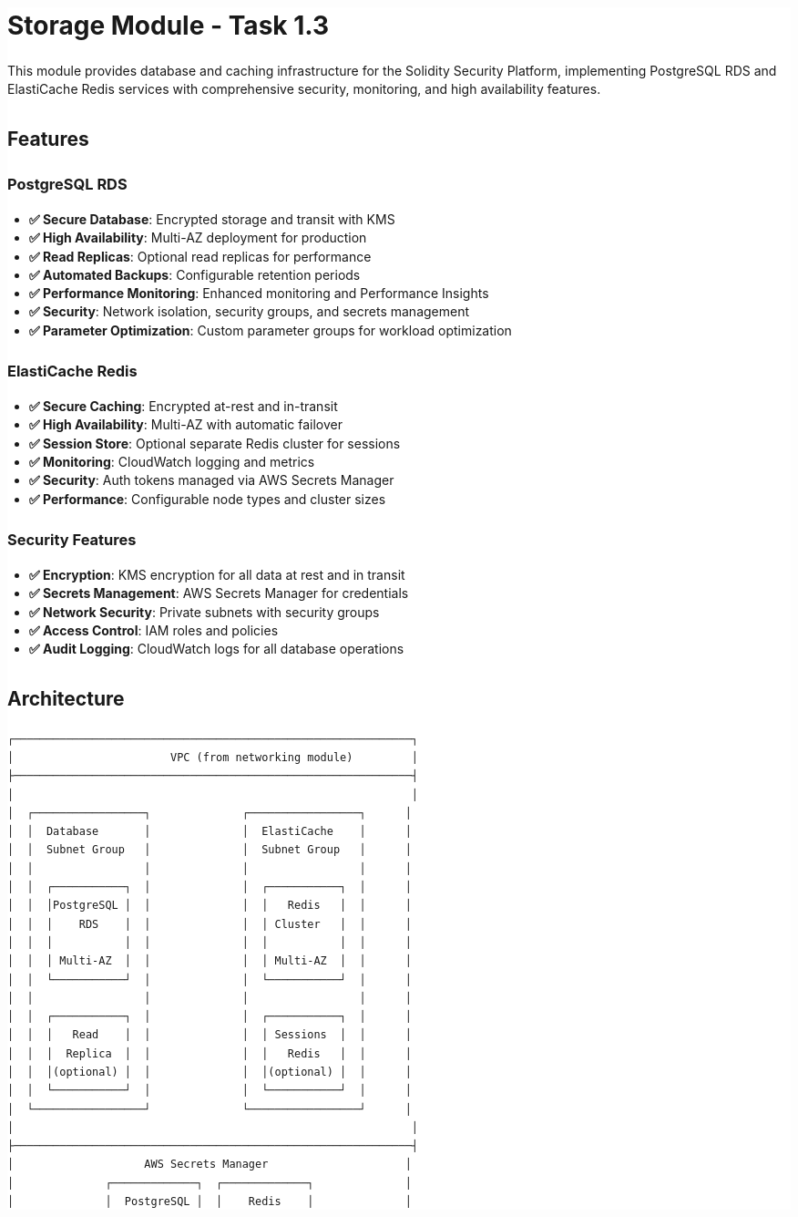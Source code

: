 # Storage Module - Task 1.3

This module provides database and caching infrastructure for the Solidity Security Platform, implementing PostgreSQL RDS and ElastiCache Redis services with comprehensive security, monitoring, and high availability features.

## Features

### PostgreSQL RDS
- **✅ Secure Database**: Encrypted storage and transit with KMS
- **✅ High Availability**: Multi-AZ deployment for production
- **✅ Read Replicas**: Optional read replicas for performance
- **✅ Automated Backups**: Configurable retention periods
- **✅ Performance Monitoring**: Enhanced monitoring and Performance Insights
- **✅ Security**: Network isolation, security groups, and secrets management
- **✅ Parameter Optimization**: Custom parameter groups for workload optimization

### ElastiCache Redis
- **✅ Secure Caching**: Encrypted at-rest and in-transit
- **✅ High Availability**: Multi-AZ with automatic failover
- **✅ Session Store**: Optional separate Redis cluster for sessions
- **✅ Monitoring**: CloudWatch logging and metrics
- **✅ Security**: Auth tokens managed via AWS Secrets Manager
- **✅ Performance**: Configurable node types and cluster sizes

### Security Features
- **✅ Encryption**: KMS encryption for all data at rest and in transit
- **✅ Secrets Management**: AWS Secrets Manager for credentials
- **✅ Network Security**: Private subnets with security groups
- **✅ Access Control**: IAM roles and policies
- **✅ Audit Logging**: CloudWatch logs for all database operations

## Architecture

```
┌─────────────────────────────────────────────────────────────┐
│                        VPC (from networking module)         │
├─────────────────────────────────────────────────────────────┤
│                                                             │
│  ┌─────────────────┐              ┌─────────────────┐      │
│  │  Database       │              │  ElastiCache    │      │
│  │  Subnet Group   │              │  Subnet Group   │      │
│  │                 │              │                 │      │
│  │  ┌───────────┐  │              │  ┌───────────┐  │      │
│  │  │PostgreSQL │  │              │  │   Redis   │  │      │
│  │  │    RDS    │  │              │  │ Cluster   │  │      │
│  │  │           │  │              │  │           │  │      │
│  │  │ Multi-AZ  │  │              │  │ Multi-AZ  │  │      │
│  │  └───────────┘  │              │  └───────────┘  │      │
│  │                 │              │                 │      │
│  │  ┌───────────┐  │              │  ┌───────────┐  │      │
│  │  │   Read    │  │              │  │ Sessions  │  │      │
│  │  │  Replica  │  │              │  │   Redis   │  │      │
│  │  │(optional) │  │              │  │(optional) │  │      │
│  │  └───────────┘  │              │  └───────────┘  │      │
│  └─────────────────┘              └─────────────────┘      │
│                                                             │
├─────────────────────────────────────────────────────────────┤
│                    AWS Secrets Manager                     │
│              ┌─────────────┐  ┌─────────────┐              │
│              │  PostgreSQL │  │    Redis    │              │
```